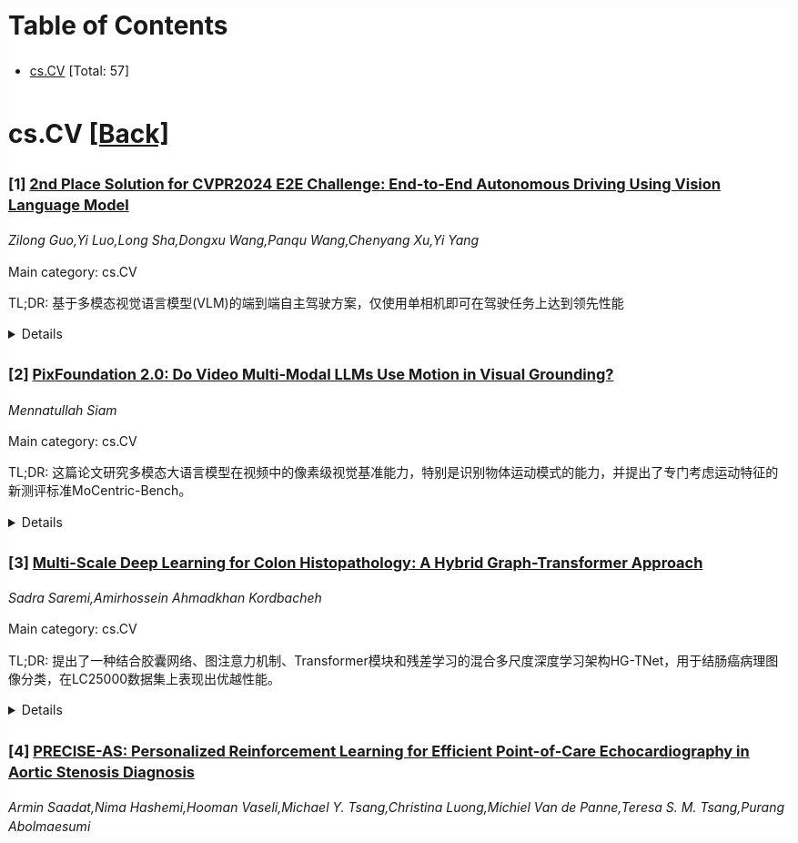 <div id=toc></div>

# Table of Contents

- [cs.CV](#cs.CV) [Total: 57]


<div id='cs.CV'></div>

# cs.CV [[Back]](#toc)

### [1] [2nd Place Solution for CVPR2024 E2E Challenge: End-to-End Autonomous Driving Using Vision Language Model](https://arxiv.org/abs/2509.02659)
*Zilong Guo,Yi Luo,Long Sha,Dongxu Wang,Panqu Wang,Chenyang Xu,Yi Yang*

Main category: cs.CV

TL;DR: 基于多模态视觉语言模型(VLM)的端到端自主驾驶方案，仅使用单相机即可在驾驶任务上达到领先性能


<details><summary>Details</summary></details>


### [2] [PixFoundation 2.0: Do Video Multi-Modal LLMs Use Motion in Visual Grounding?](https://arxiv.org/abs/2509.02807)
*Mennatullah Siam*

Main category: cs.CV

TL;DR: 这篇论文研究多模态大语言模型在视频中的像素级视觉基准能力，特别是识别物体运动模式的能力，并提出了专门考虑运动特征的新测评标准MoCentric-Bench。


<details><summary>Details</summary></details>


### [3] [Multi-Scale Deep Learning for Colon Histopathology: A Hybrid Graph-Transformer Approach](https://arxiv.org/abs/2509.02851)
*Sadra Saremi,Amirhossein Ahmadkhan Kordbacheh*

Main category: cs.CV

TL;DR: 提出了一种结合胶囊网络、图注意力机制、Transformer模块和残差学习的混合多尺度深度学习架构HG-TNet，用于结肠癌病理图像分类，在LC25000数据集上表现出优越性能。


<details><summary>Details</summary></details>


### [4] [PRECISE-AS: Personalized Reinforcement Learning for Efficient Point-of-Care Echocardiography in Aortic Stenosis Diagnosis](https://arxiv.org/abs/2509.02898)
*Armin Saadat,Nima Hashemi,Hooman Vaseli,Michael Y. Tsang,Christina Luong,Michiel Van de Panne,Teresa S. M. Tsang,Purang Abolmaesumi*
